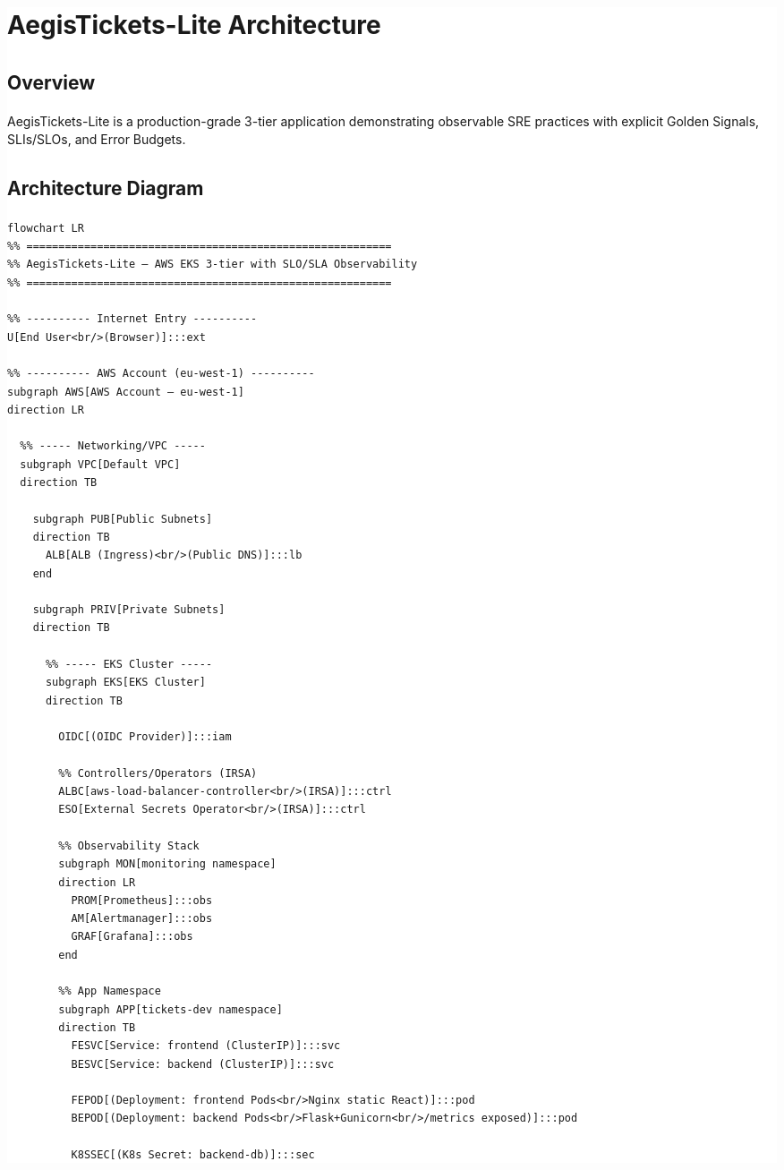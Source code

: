# AegisTickets-Lite Architecture

## Overview

AegisTickets-Lite is a production-grade 3-tier application demonstrating observable SRE practices with explicit Golden Signals, SLIs/SLOs, and Error Budgets.

## Architecture Diagram

```mermaid
flowchart LR
%% =========================================================
%% AegisTickets-Lite — AWS EKS 3-tier with SLO/SLA Observability
%% =========================================================

%% ---------- Internet Entry ----------
U[End User<br/>(Browser)]:::ext

%% ---------- AWS Account (eu-west-1) ----------
subgraph AWS[AWS Account — eu-west-1]
direction LR

  %% ----- Networking/VPC -----
  subgraph VPC[Default VPC]
  direction TB

    subgraph PUB[Public Subnets]
    direction TB
      ALB[ALB (Ingress)<br/>(Public DNS)]:::lb
    end

    subgraph PRIV[Private Subnets]
    direction TB

      %% ----- EKS Cluster -----
      subgraph EKS[EKS Cluster]
      direction TB

        OIDC[(OIDC Provider)]:::iam

        %% Controllers/Operators (IRSA)
        ALBC[aws-load-balancer-controller<br/>(IRSA)]:::ctrl
        ESO[External Secrets Operator<br/>(IRSA)]:::ctrl

        %% Observability Stack
        subgraph MON[monitoring namespace]
        direction LR
          PROM[Prometheus]:::obs
          AM[Alertmanager]:::obs
          GRAF[Grafana]:::obs
        end

        %% App Namespace
        subgraph APP[tickets-dev namespace]
        direction TB
          FESVC[Service: frontend (ClusterIP)]:::svc
          BESVC[Service: backend (ClusterIP)]:::svc

          FEPOD[(Deployment: frontend Pods<br/>Nginx static React)]:::pod
          BEPOD[(Deployment: backend Pods<br/>Flask+Gunicorn<br/>/metrics exposed)]:::pod

          K8SSEC[(K8s Secret: backend-db)]:::sec
```